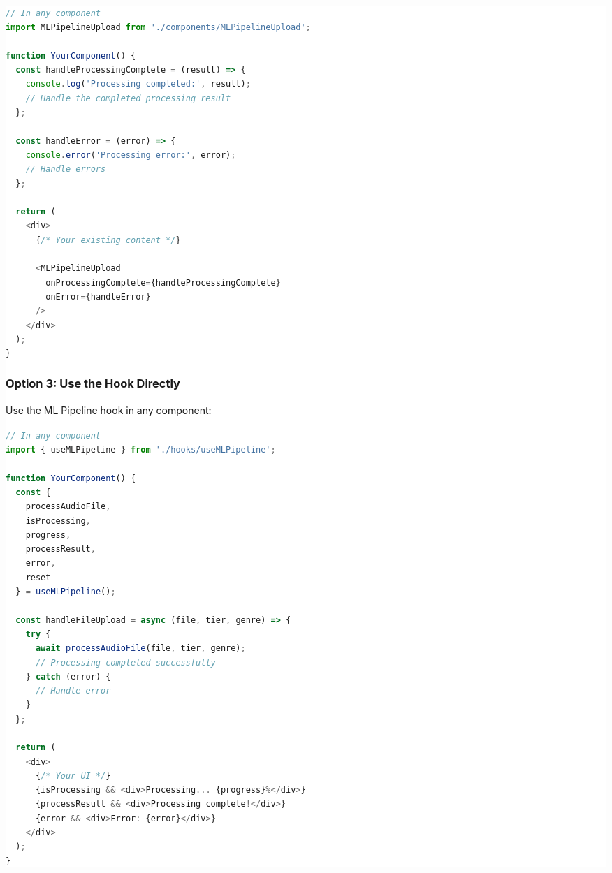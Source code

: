 ```typescript
// In any component
import MLPipelineUpload from './components/MLPipelineUpload';

function YourComponent() {
  const handleProcessingComplete = (result) => {
    console.log('Processing completed:', result);
    // Handle the completed processing result
  };

  const handleError = (error) => {
    console.error('Processing error:', error);
    // Handle errors
  };

  return (
    <div>
      {/* Your existing content */}
      
      <MLPipelineUpload
        onProcessingComplete={handleProcessingComplete}
        onError={handleError}
      />
    </div>
  );
}
```

### **Option 3: Use the Hook Directly**

Use the ML Pipeline hook in any component:

```typescript
// In any component
import { useMLPipeline } from './hooks/useMLPipeline';

function YourComponent() {
  const {
    processAudioFile,
    isProcessing,
    progress,
    processResult,
    error,
    reset
  } = useMLPipeline();

  const handleFileUpload = async (file, tier, genre) => {
    try {
      await processAudioFile(file, tier, genre);
      // Processing completed successfully
    } catch (error) {
      // Handle error
    }
  };

  return (
    <div>
      {/* Your UI */}
      {isProcessing && <div>Processing... {progress}%</div>}
      {processResult && <div>Processing complete!</div>}
      {error && <div>Error: {error}</div>}
    </div>
  );
}
```